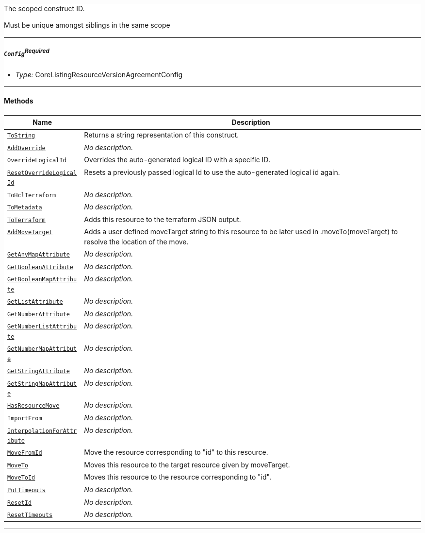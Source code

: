 The scoped construct ID.

Must be unique amongst siblings in the same scope

---

##### `Config`<sup>Required</sup> <a name="Config" id="rhizo-co-terraform-provider-oci.coreListingResourceVersionAgreement.CoreListingResourceVersionAgreement.Initializer.parameter.config"></a>

- *Type:* <a href="#rhizo-co-terraform-provider-oci.coreListingResourceVersionAgreement.CoreListingResourceVersionAgreementConfig">CoreListingResourceVersionAgreementConfig</a>

---

#### Methods <a name="Methods" id="Methods"></a>

| **Name** | **Description** |
| --- | --- |
| <code><a href="#rhizo-co-terraform-provider-oci.coreListingResourceVersionAgreement.CoreListingResourceVersionAgreement.toString">ToString</a></code> | Returns a string representation of this construct. |
| <code><a href="#rhizo-co-terraform-provider-oci.coreListingResourceVersionAgreement.CoreListingResourceVersionAgreement.addOverride">AddOverride</a></code> | *No description.* |
| <code><a href="#rhizo-co-terraform-provider-oci.coreListingResourceVersionAgreement.CoreListingResourceVersionAgreement.overrideLogicalId">OverrideLogicalId</a></code> | Overrides the auto-generated logical ID with a specific ID. |
| <code><a href="#rhizo-co-terraform-provider-oci.coreListingResourceVersionAgreement.CoreListingResourceVersionAgreement.resetOverrideLogicalId">ResetOverrideLogicalId</a></code> | Resets a previously passed logical Id to use the auto-generated logical id again. |
| <code><a href="#rhizo-co-terraform-provider-oci.coreListingResourceVersionAgreement.CoreListingResourceVersionAgreement.toHclTerraform">ToHclTerraform</a></code> | *No description.* |
| <code><a href="#rhizo-co-terraform-provider-oci.coreListingResourceVersionAgreement.CoreListingResourceVersionAgreement.toMetadata">ToMetadata</a></code> | *No description.* |
| <code><a href="#rhizo-co-terraform-provider-oci.coreListingResourceVersionAgreement.CoreListingResourceVersionAgreement.toTerraform">ToTerraform</a></code> | Adds this resource to the terraform JSON output. |
| <code><a href="#rhizo-co-terraform-provider-oci.coreListingResourceVersionAgreement.CoreListingResourceVersionAgreement.addMoveTarget">AddMoveTarget</a></code> | Adds a user defined moveTarget string to this resource to be later used in .moveTo(moveTarget) to resolve the location of the move. |
| <code><a href="#rhizo-co-terraform-provider-oci.coreListingResourceVersionAgreement.CoreListingResourceVersionAgreement.getAnyMapAttribute">GetAnyMapAttribute</a></code> | *No description.* |
| <code><a href="#rhizo-co-terraform-provider-oci.coreListingResourceVersionAgreement.CoreListingResourceVersionAgreement.getBooleanAttribute">GetBooleanAttribute</a></code> | *No description.* |
| <code><a href="#rhizo-co-terraform-provider-oci.coreListingResourceVersionAgreement.CoreListingResourceVersionAgreement.getBooleanMapAttribute">GetBooleanMapAttribute</a></code> | *No description.* |
| <code><a href="#rhizo-co-terraform-provider-oci.coreListingResourceVersionAgreement.CoreListingResourceVersionAgreement.getListAttribute">GetListAttribute</a></code> | *No description.* |
| <code><a href="#rhizo-co-terraform-provider-oci.coreListingResourceVersionAgreement.CoreListingResourceVersionAgreement.getNumberAttribute">GetNumberAttribute</a></code> | *No description.* |
| <code><a href="#rhizo-co-terraform-provider-oci.coreListingResourceVersionAgreement.CoreListingResourceVersionAgreement.getNumberListAttribute">GetNumberListAttribute</a></code> | *No description.* |
| <code><a href="#rhizo-co-terraform-provider-oci.coreListingResourceVersionAgreement.CoreListingResourceVersionAgreement.getNumberMapAttribute">GetNumberMapAttribute</a></code> | *No description.* |
| <code><a href="#rhizo-co-terraform-provider-oci.coreListingResourceVersionAgreement.CoreListingResourceVersionAgreement.getStringAttribute">GetStringAttribute</a></code> | *No description.* |
| <code><a href="#rhizo-co-terraform-provider-oci.coreListingResourceVersionAgreement.CoreListingResourceVersionAgreement.getStringMapAttribute">GetStringMapAttribute</a></code> | *No description.* |
| <code><a href="#rhizo-co-terraform-provider-oci.coreListingResourceVersionAgreement.CoreListingResourceVersionAgreement.hasResourceMove">HasResourceMove</a></code> | *No description.* |
| <code><a href="#rhizo-co-terraform-provider-oci.coreListingResourceVersionAgreement.CoreListingResourceVersionAgreement.importFrom">ImportFrom</a></code> | *No description.* |
| <code><a href="#rhizo-co-terraform-provider-oci.coreListingResourceVersionAgreement.CoreListingResourceVersionAgreement.interpolationForAttribute">InterpolationForAttribute</a></code> | *No description.* |
| <code><a href="#rhizo-co-terraform-provider-oci.coreListingResourceVersionAgreement.CoreListingResourceVersionAgreement.moveFromId">MoveFromId</a></code> | Move the resource corresponding to "id" to this resource. |
| <code><a href="#rhizo-co-terraform-provider-oci.coreListingResourceVersionAgreement.CoreListingResourceVersionAgreement.moveTo">MoveTo</a></code> | Moves this resource to the target resource given by moveTarget. |
| <code><a href="#rhizo-co-terraform-provider-oci.coreListingResourceVersionAgreement.CoreListingResourceVersionAgreement.moveToId">MoveToId</a></code> | Moves this resource to the resource corresponding to "id". |
| <code><a href="#rhizo-co-terraform-provider-oci.coreListingResourceVersionAgreement.CoreListingResourceVersionAgreement.putTimeouts">PutTimeouts</a></code> | *No description.* |
| <code><a href="#rhizo-co-terraform-provider-oci.coreListingResourceVersionAgreement.CoreListingResourceVersionAgreement.resetId">ResetId</a></code> | *No description.* |
| <code><a href="#rhizo-co-terraform-provider-oci.coreListingResourceVersionAgreement.CoreListingResourceVersionAgreement.resetTimeouts">ResetTimeouts</a></code> | *No description.* |

---